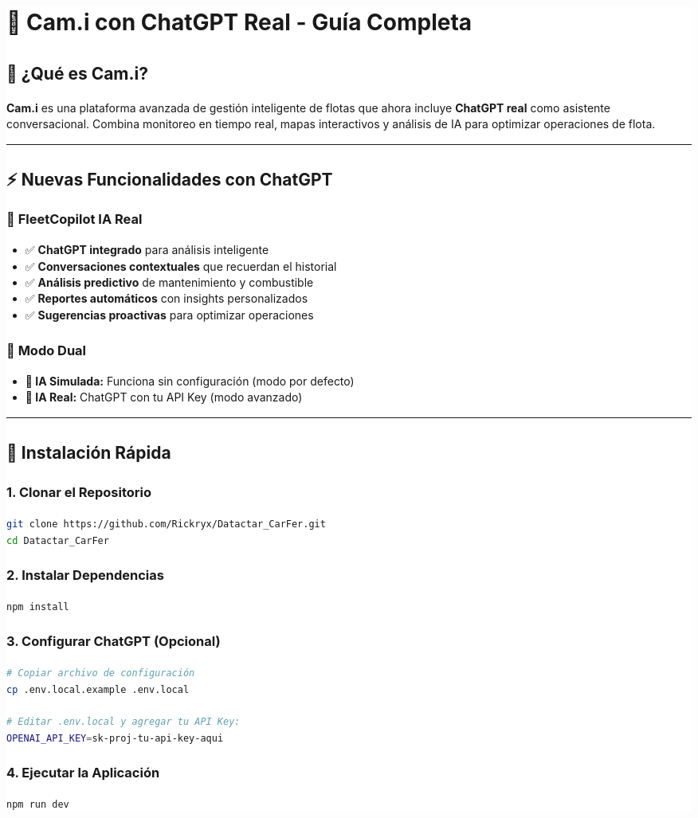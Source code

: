 # 🤖 Cam.i con ChatGPT Real - Guía Completa

## 🎯 **¿Qué es Cam.i?**

**Cam.i** es una plataforma avanzada de gestión inteligente de flotas que ahora incluye **ChatGPT real** como asistente conversacional. Combina monitoreo en tiempo real, mapas interactivos y análisis de IA para optimizar operaciones de flota.

---

## ⚡ **Nuevas Funcionalidades con ChatGPT**

### 🧠 **FleetCopilot IA Real**
- ✅ **ChatGPT integrado** para análisis inteligente
- ✅ **Conversaciones contextuales** que recuerdan el historial
- ✅ **Análisis predictivo** de mantenimiento y combustible
- ✅ **Reportes automáticos** con insights personalizados
- ✅ **Sugerencias proactivas** para optimizar operaciones

### 🔄 **Modo Dual**
- **🤖 IA Simulada:** Funciona sin configuración (modo por defecto)
- **🧠 IA Real:** ChatGPT con tu API Key (modo avanzado)

---

## 🚀 **Instalación Rápida**

### 1. Clonar el Repositorio
```bash
git clone https://github.com/Rickryx/Datactar_CarFer.git
cd Datactar_CarFer
```

### 2. Instalar Dependencias
```bash
npm install
```

### 3. Configurar ChatGPT (Opcional)
```bash
# Copiar archivo de configuración
cp .env.local.example .env.local

# Editar .env.local y agregar tu API Key:
OPENAI_API_KEY=sk-proj-tu-api-key-aqui
```

### 4. Ejecutar la Aplicación
```bash
npm run dev
```
